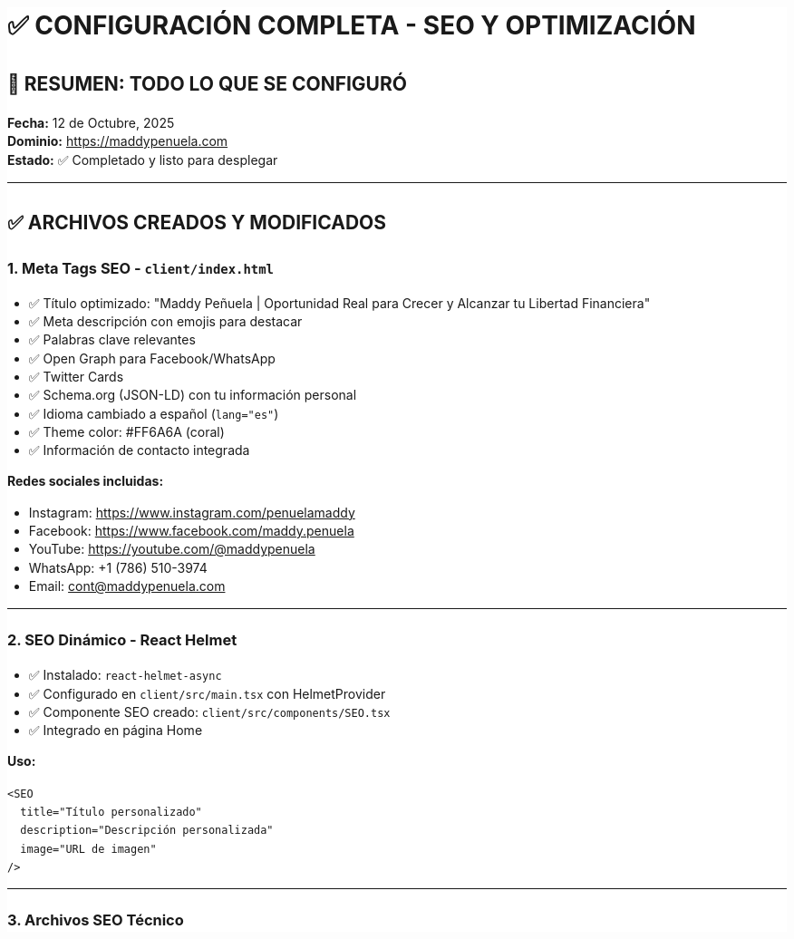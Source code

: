 # ✅ CONFIGURACIÓN COMPLETA - SEO Y OPTIMIZACIÓN

## 🎉 RESUMEN: TODO LO QUE SE CONFIGURÓ

**Fecha:** 12 de Octubre, 2025  
**Dominio:** https://maddypenuela.com  
**Estado:** ✅ Completado y listo para desplegar

---

## ✅ ARCHIVOS CREADOS Y MODIFICADOS

### 1. **Meta Tags SEO - `client/index.html`**
- ✅ Título optimizado: "Maddy Peñuela | Oportunidad Real para Crecer y Alcanzar tu Libertad Financiera"
- ✅ Meta descripción con emojis para destacar
- ✅ Palabras clave relevantes
- ✅ Open Graph para Facebook/WhatsApp
- ✅ Twitter Cards
- ✅ Schema.org (JSON-LD) con tu información personal
- ✅ Idioma cambiado a español (`lang="es"`)
- ✅ Theme color: #FF6A6A (coral)
- ✅ Información de contacto integrada

**Redes sociales incluidas:**
- Instagram: https://www.instagram.com/penuelamaddy
- Facebook: https://www.facebook.com/maddy.penuela
- YouTube: https://youtube.com/@maddypenuela
- WhatsApp: +1 (786) 510-3974
- Email: cont@maddypenuela.com

---

### 2. **SEO Dinámico - React Helmet**
- ✅ Instalado: `react-helmet-async`
- ✅ Configurado en `client/src/main.tsx` con HelmetProvider
- ✅ Componente SEO creado: `client/src/components/SEO.tsx`
- ✅ Integrado en página Home

**Uso:**
```tsx
<SEO 
  title="Título personalizado"
  description="Descripción personalizada"
  image="URL de imagen"
/>
```

---

### 3. **Archivos SEO Técnico**
